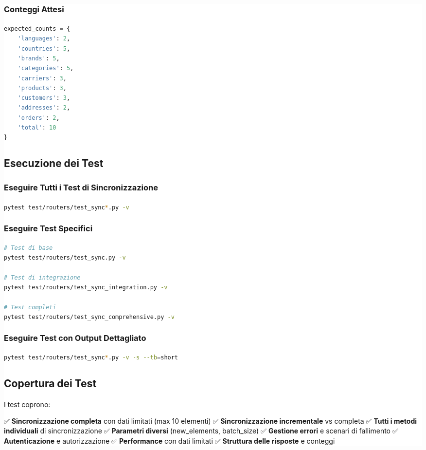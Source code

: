 ### Conteggi Attesi
```python
expected_counts = {
    'languages': 2,
    'countries': 5,
    'brands': 5,
    'categories': 5,
    'carriers': 3,
    'products': 3,
    'customers': 3,
    'addresses': 2,
    'orders': 2,
    'total': 10
}
```

## Esecuzione dei Test

### Eseguire Tutti i Test di Sincronizzazione
```bash
pytest test/routers/test_sync*.py -v
```

### Eseguire Test Specifici
```bash
# Test di base
pytest test/routers/test_sync.py -v

# Test di integrazione
pytest test/routers/test_sync_integration.py -v

# Test completi
pytest test/routers/test_sync_comprehensive.py -v
```

### Eseguire Test con Output Dettagliato
```bash
pytest test/routers/test_sync*.py -v -s --tb=short
```

## Copertura dei Test

I test coprono:

✅ **Sincronizzazione completa** con dati limitati (max 10 elementi)
✅ **Sincronizzazione incrementale** vs completa
✅ **Tutti i metodi individuali** di sincronizzazione
✅ **Parametri diversi** (new_elements, batch_size)
✅ **Gestione errori** e scenari di fallimento
✅ **Autenticazione** e autorizzazione
✅ **Performance** con dati limitati
✅ **Struttura delle risposte** e conteggi
